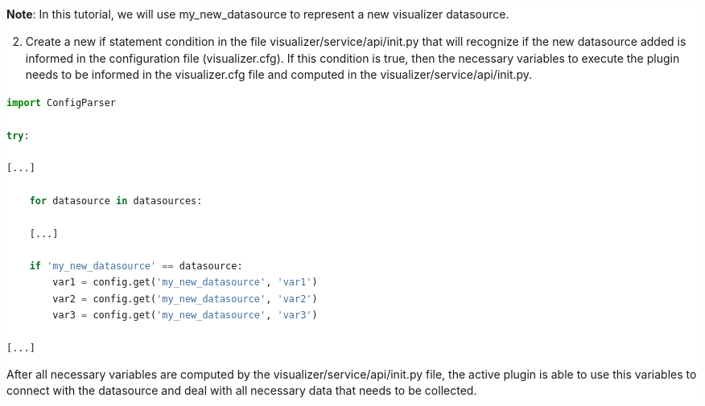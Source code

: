 **Note**: In this tutorial, we will use my_new_datasource to represent a new visualizer datasource.

2. Create a new if statement condition in the file visualizer/service/api/init.py that will recognize if the new datasource added is informed in the configuration file (visualizer.cfg). If this condition is true, then the necessary variables to execute the plugin needs to be informed in the visualizer.cfg file and computed in the visualizer/service/api/init.py.

```python
import ConfigParser

try:

[...]

    for datasource in datasources:

    [...]

    if 'my_new_datasource' == datasource:
        var1 = config.get('my_new_datasource', 'var1')
        var2 = config.get('my_new_datasource', 'var2')
        var3 = config.get('my_new_datasource', 'var3')

[...]
```

After all necessary variables are computed by the visualizer/service/api/init.py file, the active plugin is able to use this variables to connect with the datasource and deal with all necessary data that needs to be collected.

